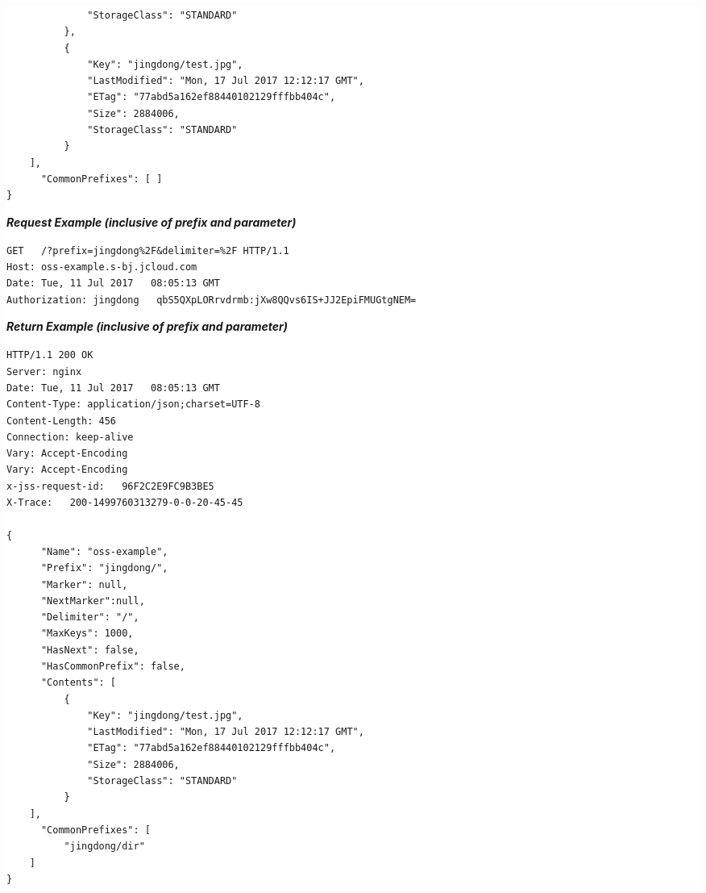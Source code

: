 ```
              "StorageClass": "STANDARD"
          },
          {
              "Key": "jingdong/test.jpg",
              "LastModified": "Mon, 17 Jul 2017 12:12:17 GMT",
              "ETag": "77abd5a162ef88440102129fffbb404c",
              "Size": 2884006,
              "StorageClass": "STANDARD"
          }
    ],
      "CommonPrefixes": [ ]
}
```
***Request Example (inclusive of prefix and parameter)*** 
```
GET   /?prefix=jingdong%2F&delimiter=%2F HTTP/1.1
Host: oss-example.s-bj.jcloud.com
Date: Tue, 11 Jul 2017   08:05:13 GMT    
Authorization: jingdong   qbS5QXpLORrvdrmb:jXw8QQvs6IS+JJ2EpiFMUGtgNEM=
```

***Return Example (inclusive of prefix and parameter)***
```
HTTP/1.1 200 OK
Server: nginx
Date: Tue, 11 Jul 2017   08:05:13 GMT
Content-Type: application/json;charset=UTF-8
Content-Length: 456
Connection: keep-alive
Vary: Accept-Encoding
Vary: Accept-Encoding
x-jss-request-id:   96F2C2E9FC9B3BE5
X-Trace:   200-1499760313279-0-0-20-45-45
 
{
      "Name": "oss-example",
      "Prefix": "jingdong/",
      "Marker": null,
      "NextMarker":null,
      "Delimiter": "/",
      "MaxKeys": 1000,
      "HasNext": false,
      "HasCommonPrefix": false,
      "Contents": [
          {
              "Key": "jingdong/test.jpg",
              "LastModified": "Mon, 17 Jul 2017 12:12:17 GMT",
              "ETag": "77abd5a162ef88440102129fffbb404c",
              "Size": 2884006,
              "StorageClass": "STANDARD"
          }
    ],
      "CommonPrefixes": [
          "jingdong/dir"
    ]
}
```
